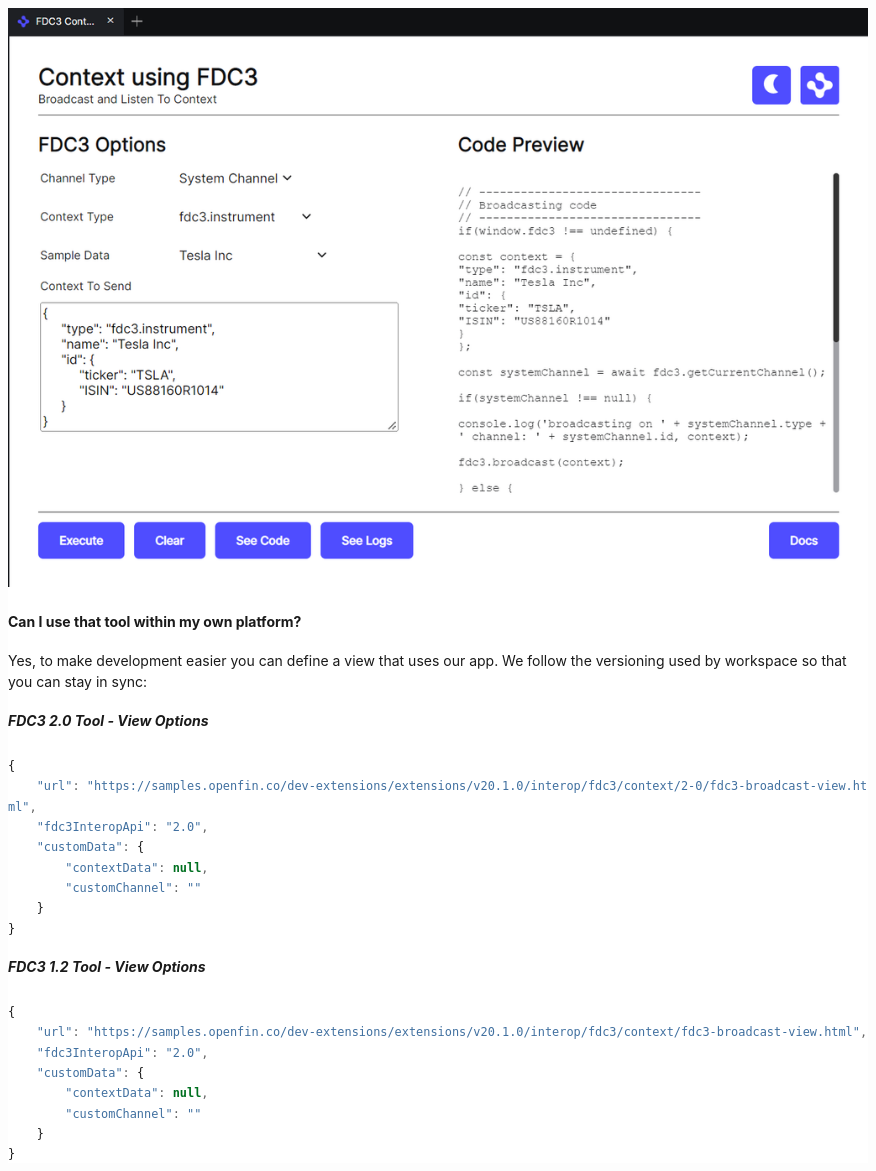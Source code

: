 ![Context Using FDC3](./assets/view-context-fdc3.png)

#### Can I use that tool within my own platform?

Yes, to make development easier you can define a view that uses our app. We follow the versioning used by workspace so that you can stay in sync:

##### FDC3 2.0 Tool - View Options

```javascript
{
    "url": "https://samples.openfin.co/dev-extensions/extensions/v20.1.0/interop/fdc3/context/2-0/fdc3-broadcast-view.html",
    "fdc3InteropApi": "2.0",
    "customData": {
        "contextData": null,
        "customChannel": ""
    }
}
```

##### FDC3 1.2 Tool - View Options

```javascript
{
    "url": "https://samples.openfin.co/dev-extensions/extensions/v20.1.0/interop/fdc3/context/fdc3-broadcast-view.html",
    "fdc3InteropApi": "2.0",
    "customData": {
        "contextData": null,
        "customChannel": ""
    }
}
```
